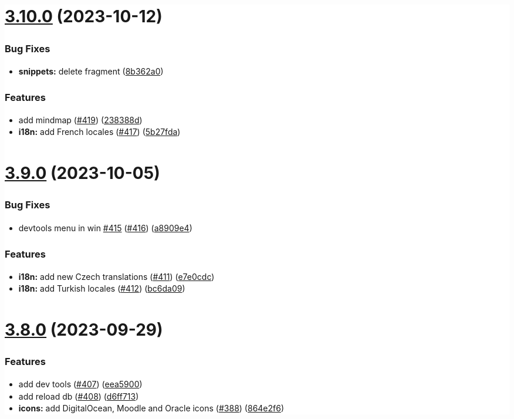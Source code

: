 # [3.10.0](https://github.com/massCodeIO/massCode/compare/v3.9.0...v3.10.0) (2023-10-12)


### Bug Fixes

* **snippets:** delete fragment ([8b362a0](https://github.com/massCodeIO/massCode/commit/8b362a00c1dc61b6e415dfa37257c9a83b3d37d8))


### Features

* add mindmap ([#419](https://github.com/massCodeIO/massCode/issues/419)) ([238388d](https://github.com/massCodeIO/massCode/commit/238388de5bd3288121415a3860e8818036e96fcc))
* **i18n:** add French locales ([#417](https://github.com/massCodeIO/massCode/issues/417)) ([5b27fda](https://github.com/massCodeIO/massCode/commit/5b27fdad3180a43177a2b047afe221114efe39f2))



# [3.9.0](https://github.com/massCodeIO/massCode/compare/v3.8.0...v3.9.0) (2023-10-05)


### Bug Fixes

* devtools menu in win [#415](https://github.com/massCodeIO/massCode/issues/415) ([#416](https://github.com/massCodeIO/massCode/issues/416)) ([a8909e4](https://github.com/massCodeIO/massCode/commit/a8909e475dafb4ff876d438e185f61ae9baf4510))


### Features

* **i18n:** add new Czech translations ([#411](https://github.com/massCodeIO/massCode/issues/411)) ([e7e0cdc](https://github.com/massCodeIO/massCode/commit/e7e0cdcaca4718ffe828ff7ae9119895cabb79bc))
* **i18n:** add Turkish locales ([#412](https://github.com/massCodeIO/massCode/issues/412)) ([bc6da09](https://github.com/massCodeIO/massCode/commit/bc6da09021d95eeb9ba35f2a5373e464b155df88))



# [3.8.0](https://github.com/massCodeIO/massCode/compare/v3.7.0...v3.8.0) (2023-09-29)


### Features

* add dev tools ([#407](https://github.com/massCodeIO/massCode/issues/407)) ([eea5900](https://github.com/massCodeIO/massCode/commit/eea5900f6765d62a64863c5a8bbb28bebffac862))
* add reload db ([#408](https://github.com/massCodeIO/massCode/issues/408)) ([d6ff713](https://github.com/massCodeIO/massCode/commit/d6ff71324d478e3e2f6590a3ae01ed30feb43877))
* **icons:** add DigitalOcean, Moodle and Oracle icons ([#388](https://github.com/massCodeIO/massCode/issues/388)) ([864e2f6](https://github.com/massCodeIO/massCode/commit/864e2f6ff42c79ac99c63d84e470a0beb1aab362))
